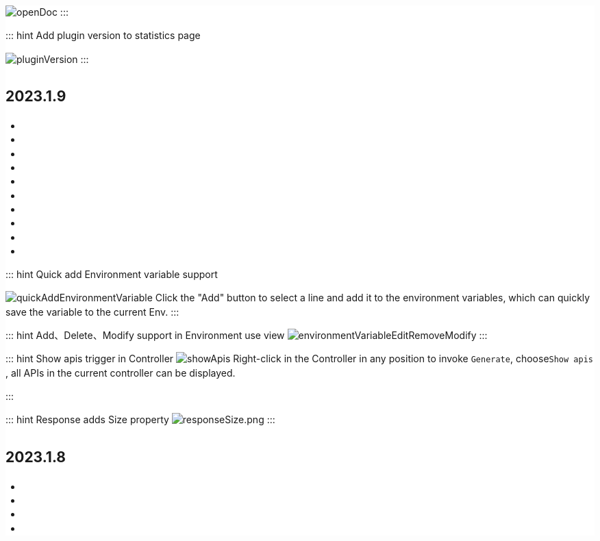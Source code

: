![openDoc](/img/2023.2.1/showApis.png)
:::

::: hint Add plugin version to statistics page <Badge vertical="top" text="Optimization" type="info"/>

![pluginVersion](/img/2023.2.1/pluginVersion.png)
:::

## 2023.1.9 <Badge text="Free trial" type="tip"/>

- <Badge text="Quick add Environment variable support" type="tip"/>
- <Badge text="Add、Delete、Modify support in Environment use view" type="tip"/>
- <Badge text="Show apis trigger in Controller" type="tip"/>
- <Badge text="Response adds Size property" type="tip"/>
- <Badge text="API Name Saving Optimization" type="info"/>
- <Badge text="Input parameter trim optimization" type="info"/>
- <Badge text="Reduce JSON tree tab size from 5MB to 2MB" type="info"/>
- <Badge text="Remove Accept-Language header when send request" type="danger"/>
- <Badge text="cURL copy format error of form-data" type="danger"/>
- <Badge text="Logic error of domain configuration page in some the case" type="danger"/>

::: hint Quick add Environment variable support <Badge vertical="top" text="New feature" type="tip"/>

![quickAddEnvironmentVariable](/img/2023.1.9/quickAddEnvironmentVariable.png)
Click the "Add" button to select a line and add it to the environment variables, which can quickly save the variable to the current Env.
:::

::: hint Add、Delete、Modify support in Environment use view <Badge vertical="top" text="New feature" type="tip"/>
![environmentVariableEditRemoveModify](/img/2023.1.9/environmentVariableEditRemoveModify_en.png)
:::

::: hint Show apis trigger in Controller <Badge vertical="top" text="New feature" type="tip"/>
![showApis](/img/2023.1.9/showApis.gif)
Right-click in the Controller in any position to invoke `Generate`, choose`Show apis` , all APIs in the current controller can be displayed.

:::

::: hint Response adds Size property <Badge vertical="top" text="New feature" type="tip"/>
![responseSize.png](/img/2023.1.9/responseSize.png)
:::

## 2023.1.8 <Badge text="Free trial" type="tip"/>

- <Badge text="Environment" type="tip"/>
- <Badge text="Method description length truncate" type="info"/>
- <Badge text="Parse support for Instant" type="info"/>
- <Badge text="Delete api directory error in Windows system" type="danger"/>
